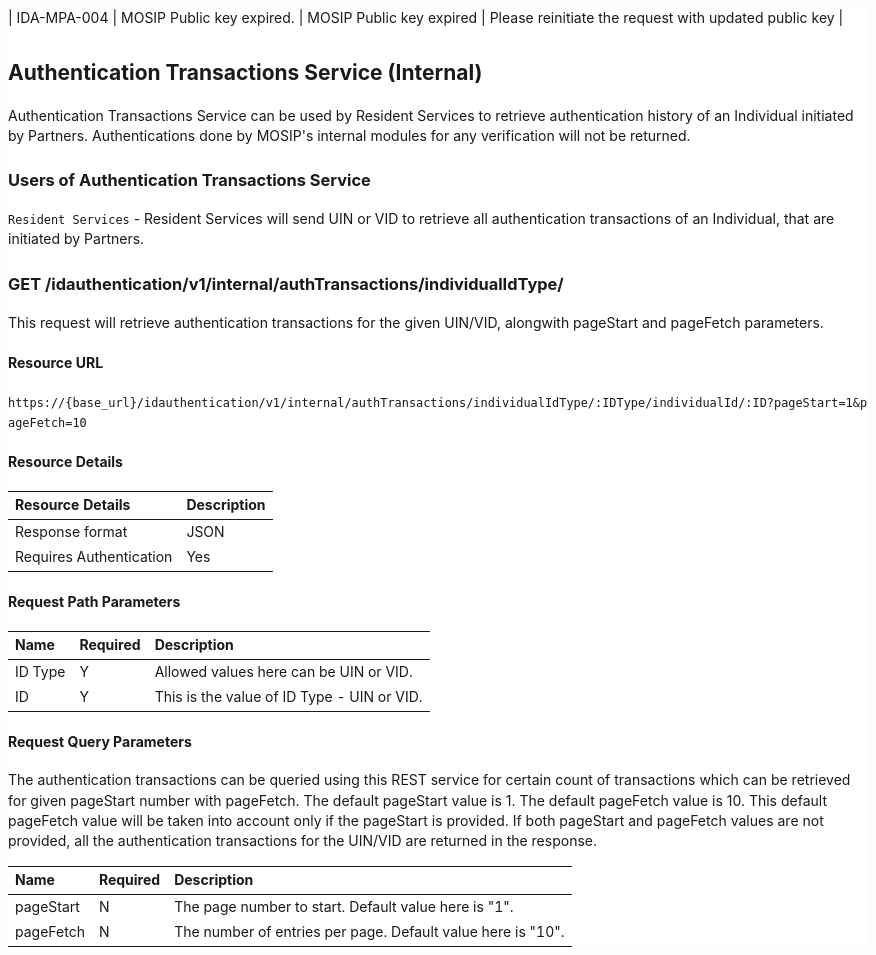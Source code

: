 | IDA-MPA-004 | MOSIP Public key expired. | MOSIP Public key expired | Please reinitiate the request with updated public key |

## Authentication Transactions Service \(Internal\)

Authentication Transactions Service can be used by Resident Services to retrieve authentication history of an Individual initiated by Partners. Authentications done by MOSIP's internal modules for any verification will not be returned.

### Users of Authentication Transactions Service

`Resident Services` - Resident Services will send UIN or VID to retrieve all authentication transactions of an Individual, that are initiated by Partners.

### GET /idauthentication/v1/internal/authTransactions/individualIdType/

This request will retrieve authentication transactions for the given UIN/VID, alongwith pageStart and pageFetch parameters.

#### Resource URL

```text
https://{base_url}/idauthentication/v1/internal/authTransactions/individualIdType/:IDType/individualId/:ID?pageStart=1&pageFetch=10
```

#### Resource Details

| Resource Details | Description |
| :--- | :--- |
| Response format | JSON |
| Requires Authentication | Yes |

#### Request Path Parameters

| Name | Required | Description |
| :--- | :--- | :--- |
| ID Type | Y | Allowed values here can be UIN or VID. |
| ID | Y | This is the value of ID Type - UIN or VID. |

#### Request Query Parameters

The authentication transactions can be queried using this REST service for certain count of transactions which can be retrieved for given pageStart number with pageFetch. The default pageStart value is 1. The default pageFetch value is 10. This default pageFetch value will be taken into account only if the pageStart is provided. If both pageStart and pageFetch values are not provided, all the authentication transactions for the UIN/VID are returned in the response.

| Name | Required | Description |
| :--- | :--- | :--- |
| pageStart | N | The page number to start. Default value here is "1". |
| pageFetch | N | The number of entries per page. Default value here is "10". |
